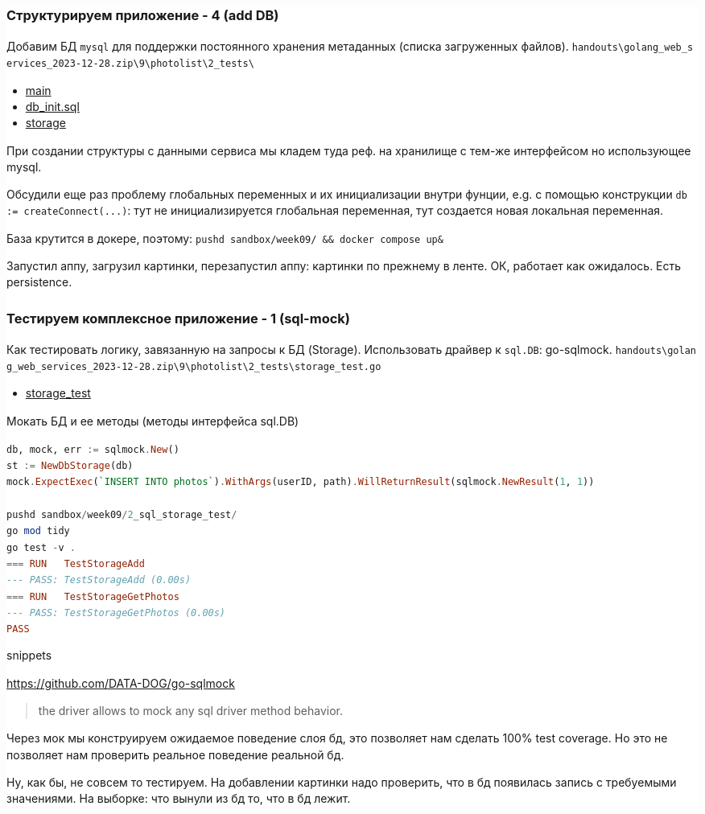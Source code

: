 ### Структурируем приложение - 4 (add DB)

Добавим БД `mysql` для поддержки постоянного хранения метаданных (списка загруженных файлов).
`handouts\golang_web_services_2023-12-28.zip\9\photolist\2_tests\`

- [main](week_09/db_main.go)
- [db_init.sql](week_09/db_db_init.sql)
- [storage](week_09/db_storage.go)

При создании структуры с данными сервиса мы кладем туда реф. на хранилище с тем-же интерфейсом но использующее mysql.

Обсудили еще раз проблему глобальных переменных и их инициализации внутри фунции, 
e.g. с помощью конструкции `db := createConnect(...)`: тут не инициализируется глобальная переменная,
тут создается новая локальная переменная.

База крутится в докере, поэтому: `pushd sandbox/week09/ && docker compose up&`

Запустил аппу, загрузил картинки, перезапустил аппу: картинки по прежнему в ленте.
ОК, работает как ожидалось. Есть persistence.

### Тестируем комплексное приложение - 1 (sql-mock)

Как тестировать логику, завязанную на запросы к БД (Storage).
Использовать драйвер к `sql.DB`: go-sqlmock.
`handouts\golang_web_services_2023-12-28.zip\9\photolist\2_tests\storage_test.go`

- [storage_test](week_09/db_storage_test.go)

Мокать БД и ее методы (методы интерфейса sql.DB)
```hs
db, mock, err := sqlmock.New()
st := NewDbStorage(db)
mock.ExpectExec(`INSERT INTO photos`).WithArgs(userID, path).WillReturnResult(sqlmock.NewResult(1, 1))

pushd sandbox/week09/2_sql_storage_test/
go mod tidy
go test -v .
=== RUN   TestStorageAdd
--- PASS: TestStorageAdd (0.00s)
=== RUN   TestStorageGetPhotos
--- PASS: TestStorageGetPhotos (0.00s)
PASS
```
snippets

https://github.com/DATA-DOG/go-sqlmock
> the driver allows to mock any sql driver method behavior.

Через мок мы конструируем ожидаемое поведение слоя бд, это позволяет нам сделать 100% test coverage.
Но это не позволяет нам проверить реальное поведение реальной бд.

Ну, как бы, не совсем то тестируем. На добавлении картинки надо проверить, что в бд появилась запись с требуемыми значениями.
На выборке: что вынули из бд то, что в бд лежит.
